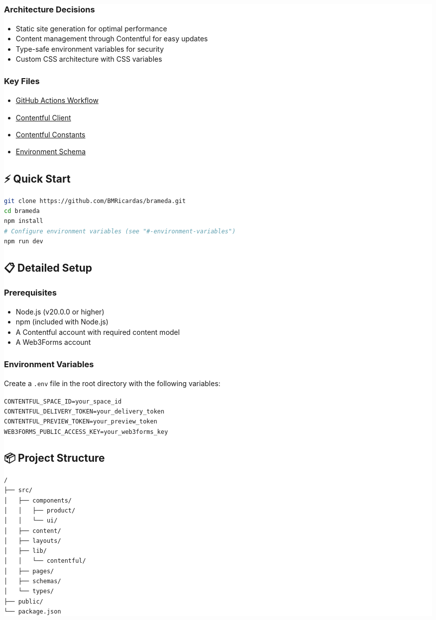 ### Architecture Decisions

- Static site generation for optimal performance
- Content management through Contentful for easy updates
- Type-safe environment variables for security
- Custom CSS architecture with CSS variables

### Key Files

- [GitHub Actions Workflow](.github/workflows/main.yml)
- [Contentful Client](src/lib/contentful/client.ts)
- [Contentful Constants](src/lib/contentful/constants.ts#L13)

- [Environment Schema](astro.config.mjs#L19)

## ⚡ Quick Start

```bash
git clone https://github.com/BMRicardas/brameda.git
cd brameda
npm install
# Configure environment variables (see "#-environment-variables")
npm run dev
```

## 📋 Detailed Setup

### Prerequisites

- Node.js (v20.0.0 or higher)
- npm (included with Node.js)
- A Contentful account with required content model
- A Web3Forms account

### Environment Variables

Create a `.env` file in the root directory with the following variables:

```env
CONTENTFUL_SPACE_ID=your_space_id
CONTENTFUL_DELIVERY_TOKEN=your_delivery_token
CONTENTFUL_PREVIEW_TOKEN=your_preview_token
WEB3FORMS_PUBLIC_ACCESS_KEY=your_web3forms_key
```

## 📦 Project Structure

```
/
├── src/
│   ├── components/
│   │   ├── product/
│   │   └── ui/
│   ├── content/
│   ├── layouts/
│   ├── lib/
│   │   └── contentful/
│   ├── pages/
│   ├── schemas/
│   └── types/
├── public/
└── package.json
```
